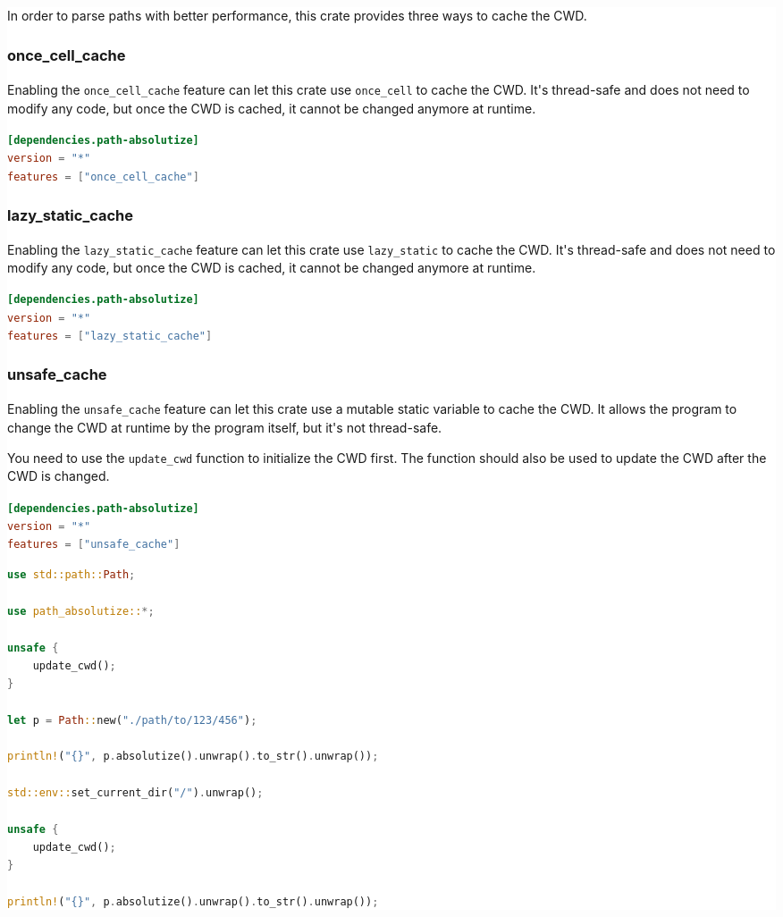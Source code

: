 In order to parse paths with better performance, this crate provides three ways to cache the CWD.

### once_cell_cache

Enabling the `once_cell_cache` feature can let this crate use `once_cell` to cache the CWD. It's thread-safe and does not need to modify any code, but once the CWD is cached, it cannot be changed anymore at runtime.

```toml
[dependencies.path-absolutize]
version = "*"
features = ["once_cell_cache"]
```

### lazy_static_cache

Enabling the `lazy_static_cache` feature can let this crate use `lazy_static` to cache the CWD. It's thread-safe and does not need to modify any code, but once the CWD is cached, it cannot be changed anymore at runtime.

```toml
[dependencies.path-absolutize]
version = "*"
features = ["lazy_static_cache"]
```

### unsafe_cache

Enabling the `unsafe_cache` feature can let this crate use a mutable static variable to cache the CWD. It allows the program to change the CWD at runtime by the program itself, but it's not thread-safe.

You need to use the `update_cwd` function to initialize the CWD first. The function should also be used to update the CWD after the CWD is changed.

```toml
[dependencies.path-absolutize]
version = "*"
features = ["unsafe_cache"]
```

```rust
use std::path::Path;

use path_absolutize::*;

unsafe {
    update_cwd();
}

let p = Path::new("./path/to/123/456");

println!("{}", p.absolutize().unwrap().to_str().unwrap());

std::env::set_current_dir("/").unwrap();

unsafe {
    update_cwd();
}

println!("{}", p.absolutize().unwrap().to_str().unwrap());
```
